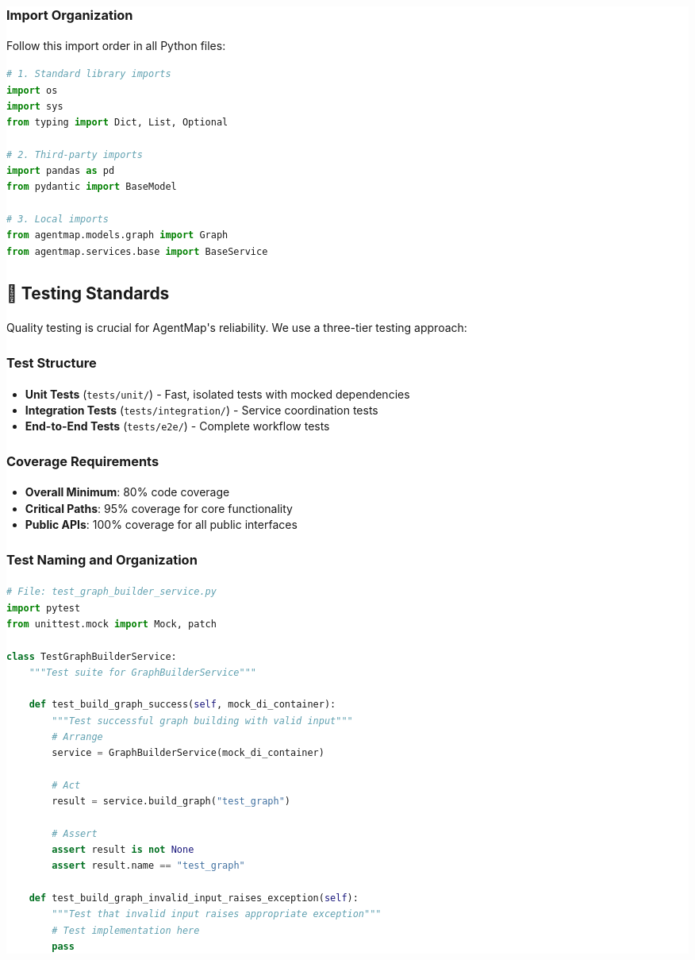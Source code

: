 ### Import Organization
Follow this import order in all Python files:

```python
# 1. Standard library imports
import os
import sys
from typing import Dict, List, Optional

# 2. Third-party imports
import pandas as pd
from pydantic import BaseModel

# 3. Local imports
from agentmap.models.graph import Graph
from agentmap.services.base import BaseService
```

## 🧪 Testing Standards

Quality testing is crucial for AgentMap's reliability. We use a three-tier testing approach:

### Test Structure
- **Unit Tests** (`tests/unit/`) - Fast, isolated tests with mocked dependencies
- **Integration Tests** (`tests/integration/`) - Service coordination tests
- **End-to-End Tests** (`tests/e2e/`) - Complete workflow tests

### Coverage Requirements
- **Overall Minimum**: 80% code coverage
- **Critical Paths**: 95% coverage for core functionality
- **Public APIs**: 100% coverage for all public interfaces

### Test Naming and Organization
```python
# File: test_graph_builder_service.py
import pytest
from unittest.mock import Mock, patch

class TestGraphBuilderService:
    """Test suite for GraphBuilderService"""
    
    def test_build_graph_success(self, mock_di_container):
        """Test successful graph building with valid input"""
        # Arrange
        service = GraphBuilderService(mock_di_container)
        
        # Act
        result = service.build_graph("test_graph")
        
        # Assert
        assert result is not None
        assert result.name == "test_graph"
    
    def test_build_graph_invalid_input_raises_exception(self):
        """Test that invalid input raises appropriate exception"""
        # Test implementation here
        pass
```
